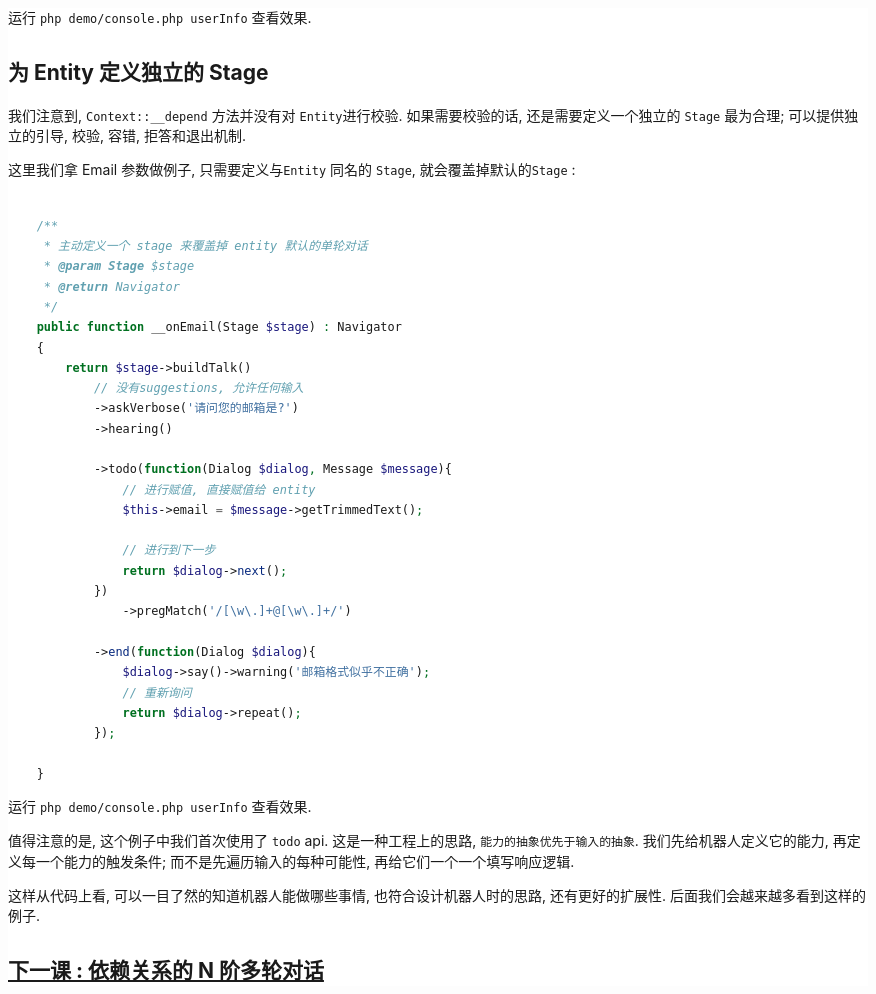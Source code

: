 运行 ``` php demo/console.php userInfo ``` 查看效果.

## 为 Entity 定义独立的 Stage

我们注意到, ```Context::__depend``` 方法并没有对 ```Entity```进行校验. 如果需要校验的话, 还是需要定义一个独立的 ```Stage``` 最为合理; 可以提供独立的引导, 校验, 容错, 拒答和退出机制.


这里我们拿 Email 参数做例子, 只需要定义与```Entity``` 同名的 ```Stage```, 就会覆盖掉默认的```Stage``` :

```php

    /**
     * 主动定义一个 stage 来覆盖掉 entity 默认的单轮对话
     * @param Stage $stage
     * @return Navigator
     */
    public function __onEmail(Stage $stage) : Navigator
    {
        return $stage->buildTalk()
            // 没有suggestions, 允许任何输入
            ->askVerbose('请问您的邮箱是?')
            ->hearing()

            ->todo(function(Dialog $dialog, Message $message){
                // 进行赋值, 直接赋值给 entity
                $this->email = $message->getTrimmedText();

                // 进行到下一步
                return $dialog->next();
            })
                ->pregMatch('/[\w\.]+@[\w\.]+/')

            ->end(function(Dialog $dialog){
                $dialog->say()->warning('邮箱格式似乎不正确');
                // 重新询问
                return $dialog->repeat();
            });

    }
```

运行 ``` php demo/console.php userInfo ``` 查看效果.

值得注意的是, 这个例子中我们首次使用了 ```todo``` api. 这是一种工程上的思路, ```能力的抽象优先于输入的抽象```. 我们先给机器人定义它的能力, 再定义每一个能力的触发条件; 而不是先遍历输入的每种可能性, 再给它们一个一个填写响应逻辑.

这样从代码上看, 可以一目了然的知道机器人能做哪些事情, 也符合设计机器人时的思路, 还有更好的扩展性. 后面我们会越来越多看到这样的例子.


## [下一课 : 依赖关系的 N 阶多轮对话](/zh-cn/lesions/n-order-convo.md)

